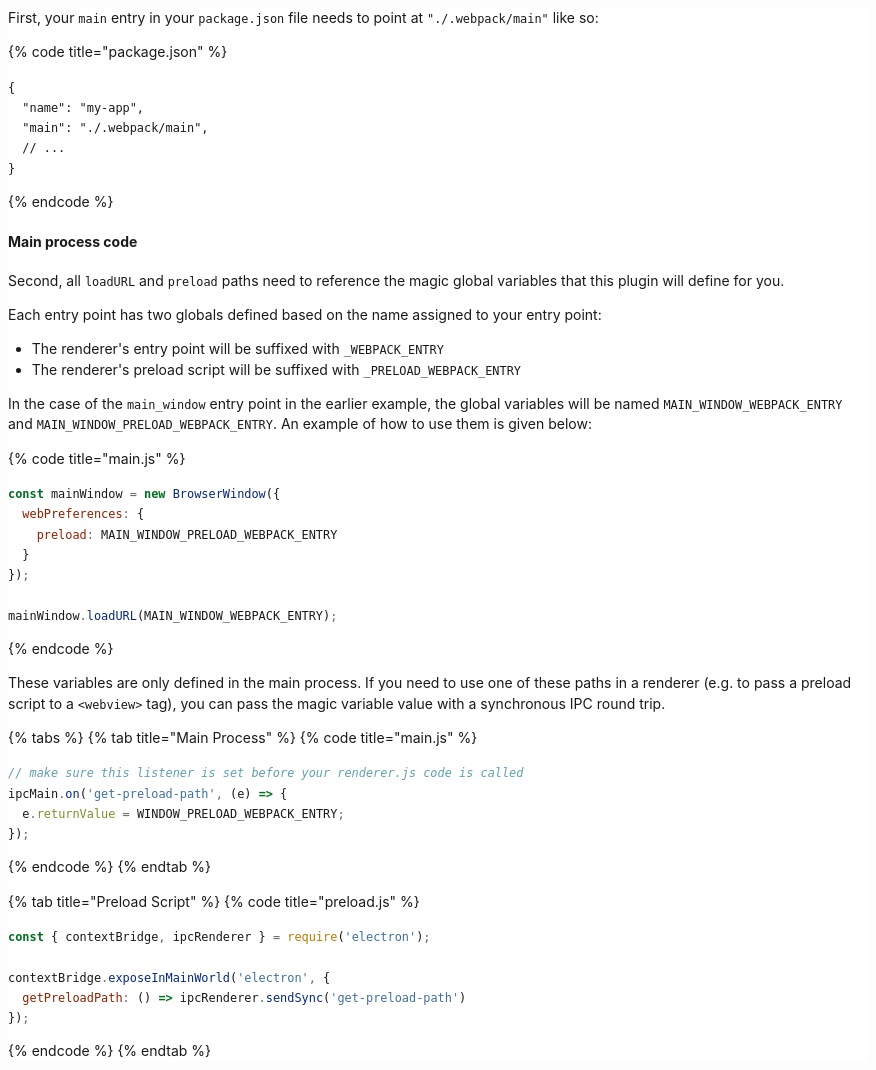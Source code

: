 First, your `main` entry in your `package.json` file needs to point at `"./.webpack/main"` like so:

{% code title="package.json" %}
```jsonc
{
  "name": "my-app",
  "main": "./.webpack/main",
  // ...
}
```
{% endcode %}

#### Main process code

Second, all `loadURL` and `preload` paths need to reference the magic global variables that this plugin will define for you.

Each entry point has two globals defined based on the name assigned to your entry point:

* The renderer's entry point will be suffixed with `_WEBPACK_ENTRY`
* The renderer's preload script will be suffixed with `_PRELOAD_WEBPACK_ENTRY`

In the case of the `main_window` entry point in the earlier example, the global variables will be named `MAIN_WINDOW_WEBPACK_ENTRY` and `MAIN_WINDOW_PRELOAD_WEBPACK_ENTRY`. An example of how to use them is given below:

{% code title="main.js" %}
```javascript
const mainWindow = new BrowserWindow({
  webPreferences: {
    preload: MAIN_WINDOW_PRELOAD_WEBPACK_ENTRY
  }
});

mainWindow.loadURL(MAIN_WINDOW_WEBPACK_ENTRY);
```
{% endcode %}

These variables are only defined in the main process. If you need to use one of these paths in a renderer (e.g. to pass a preload script to a `<webview>` tag), you can pass the magic variable value with a synchronous IPC round trip.

{% tabs %}
{% tab title="Main Process" %}
{% code title="main.js" %}
```javascript
// make sure this listener is set before your renderer.js code is called
ipcMain.on('get-preload-path', (e) => {
  e.returnValue = WINDOW_PRELOAD_WEBPACK_ENTRY;
});
```
{% endcode %}
{% endtab %}

{% tab title="Preload Script" %}
{% code title="preload.js" %}
```javascript
const { contextBridge, ipcRenderer } = require('electron');

contextBridge.exposeInMainWorld('electron', {
  getPreloadPath: () => ipcRenderer.sendSync('get-preload-path')
});
```
{% endcode %}
{% endtab %}
